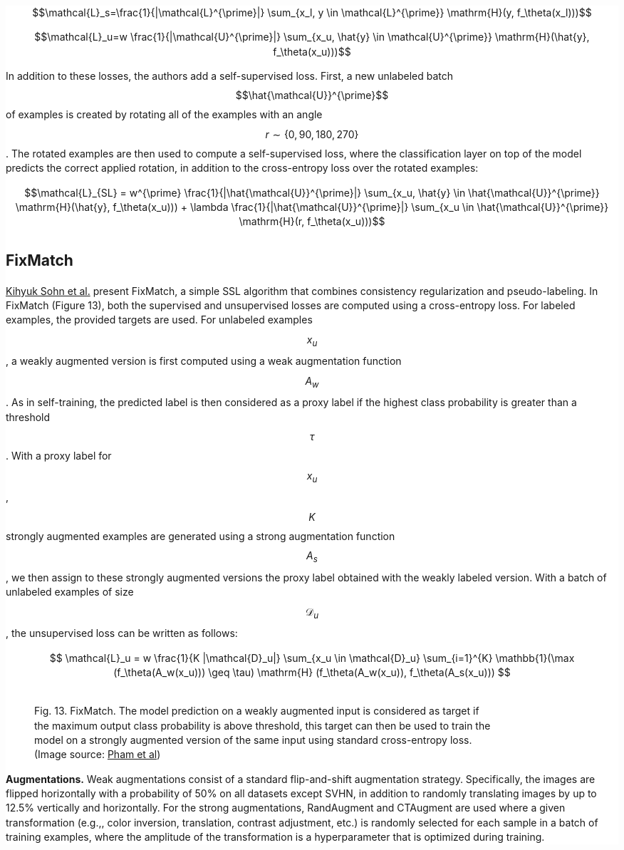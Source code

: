 $$\mathcal{L}_s=\frac{1}{|\mathcal{L}^{\prime}|} \sum_{x_l, y \in \mathcal{L}^{\prime}}
\mathrm{H}(y, f_\theta(x_l)))$$

$$\mathcal{L}_u=w \frac{1}{|\mathcal{U}^{\prime}|} \sum_{x_u, \hat{y} \in \mathcal{U}^{\prime}}
\mathrm{H}(\hat{y}, f_\theta(x_u)))$$

In addition to these losses, the authors add a self-supervised loss. First, a new unlabeled batch
$$\hat{\mathcal{U}}^{\prime}$$ of examples is created by rotating all of the examples with an angle $$r \sim\{0,90,180,270\}$$. The rotated
examples are then used to compute a self-supervised loss, where the classification layer on top of the model predicts the correct applied
rotation, in addition to the cross-entropy loss over the rotated examples:

$$\mathcal{L}_{SL} = w^{\prime}
\frac{1}{|\hat{\mathcal{U}}^{\prime}|} \sum_{x_u, \hat{y} \in \hat{\mathcal{U}}^{\prime}}
\mathrm{H}(\hat{y}, f_\theta(x_u))) + \lambda
\frac{1}{|\hat{\mathcal{U}}^{\prime}|} \sum_{x_u \in \hat{\mathcal{U}}^{\prime}}
\mathrm{H}(r, f_\theta(x_u)))$$

## FixMatch

[Kihyuk Sohn et al.](https://arxiv.org/abs/2001.07685) present FixMatch, a simple SSL algorithm that combines consistency regularization and pseudo-labeling.
In FixMatch (Figure 13), both the supervised and unsupervised losses are computed using a cross-entropy loss.
For labeled examples, the provided targets are used. For unlabeled examples $$x_u$$, a weakly augmented version is first computed
using a weak augmentation function $$A_w$$. As in self-training, the predicted label is then considered as a proxy label if 
the highest class probability is greater than a threshold $$\tau$$. With a proxy label for $$x_u$$, $$K$$ strongly augmented examples are generated
using a strong augmentation function $$A_s$$, we then assign to these strongly augmented versions the proxy label obtained with the weakly
labeled version. With a batch of unlabeled examples of size $$\mathcal{D}_u$$, the unsupervised loss can be written as follows:

$$
\mathcal{L}_u = w \frac{1}{K |\mathcal{D}_u|} \sum_{x_u \in \mathcal{D}_u} \sum_{i=1}^{K}
\mathbb{1}(\max (f_\theta(A_w(x_u))) \geq \tau)
\mathrm{H} (f_\theta(A_w(x_u)), f_\theta(A_s(x_u)))
$$

<figure style="width: 75%" class="align-center">
  <img src="{{ 'images/SSL/fixmatch.png' | absolute_url }}" alt="">
  <figcaption>Fig. 13. FixMatch. The model prediction on a weakly augmented input is considered as target if the maximum output
   class probability is above threshold, this target can then be used to train the model on a strongly augmented version of the same input using standard cross-entropy loss.
   (Image source: <a href="https://arxiv.org/abs/2001.07685">Pham et al</a>)
  </figcaption>
</figure>

**Augmentations.** Weak augmentations consist of a standard flip-and-shift augmentation strategy.
Specifically, the images are flipped horizontally with a probability of 50% on all datasets except SVHN, in addition to randomly translating
images by up to 12.5% vertically and horizontally. For the strong augmentations, RandAugment and CTAugment are used
where a given transformation (e.g.,, color inversion, translation, contrast adjustment, etc.) is randomly selected for each sample in a batch
of training examples, where the amplitude of the transformation is a hyperparameter that is optimized during training.

